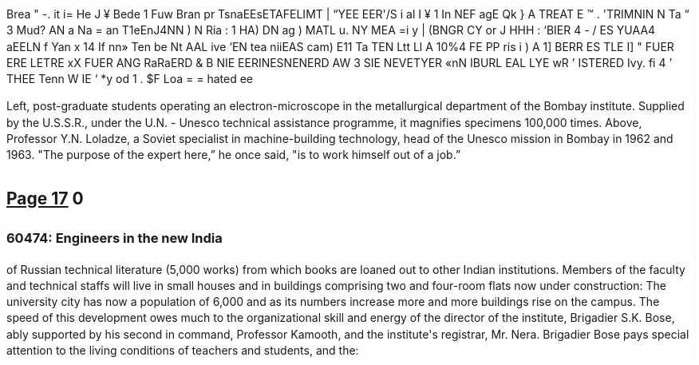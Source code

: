     
  
   
Brea " -. 
it i= He J 
¥ Bede 1 Fuw Bran 
pr TsnaEEsETAFELIMT 
| “YEE EER'/S 
i al I ¥ 1 
In NEF agE Qk 
} A TREAT E 
™ . 'TRIMNIN 
N Ta “ 3 Mud? AN 
a Na = an T1eEnJ4NN 
) N Ria : 1 HA) 
DN ag ) MATL 
u. NY MEA =i y | (BNGR 
CY or J HHH : ‘BIER 
4 - / ES YUAA4 
aEELN f Yan 
x 14 If nn» Ten 
be Nt AAL ive ‘EN 
tea niiEAS cam) E11 
Ta TEN Ltt Ll A 10%4 
FE PP ris i ) A 1] 
BERR ES TLE I] " 
FUER ERE LETRE xX 
FUER ANG RaRaERD & 
B NIE EERINESNENERD AW 
3 SIE NEVETYER «nN 
IBURL EAL LYE wR 
’ ISTERED Ivy. fi 4 
’ THEE Tenn W 
IE ‘ *y od 1 
. $F 
Loa = = hated 
ee 
 
Left, post-graduate students operating an electron-microscope in 
the metallurgical department of the Bombay institute. Supplied by the 
U.S.S.R., under the U.N. - Unesco technical assistance programme, it 
magnifies specimens 100,000 times. Above, Professor Y.N. Loladze, 
a Soviet specialist in machine-building technology, head of the 
Unesco mission in Bombay in 1962 and 1963. "The purpose of 
the expert here,” he once said, "is to work himself out of a job.” 

## [Page 17](https://demo.humlab.umu.se/courier/060487engo.pdf#page=17) 0

### 60474: Engineers in the new India

of Russian technical literature (5,000 works) from which 
books are loaned out to other Indian institutions. 
Members of the faculty and technical staffs will live 
in small houses and in buildings comprising two and 
four-room flats now under construction: 
The university city has now a population of 6,000 and 
as its numbers increase more and more buildings rise on 
the campus. The speed of this development owes much 
to the organizational skill and energy of the director 
of the institute, Brigadier S.K. Bose, ably supported by his 
second in command, Professor Kamooth, and the institute's 
registrar, Mr. Nera. Brigadier Bose pays special attention 
to the living conditions of teachers and students, and the: 